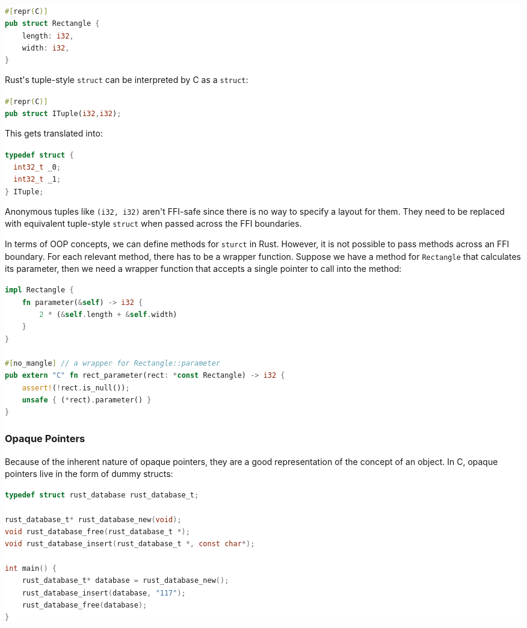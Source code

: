 ```rust
#[repr(C)]
pub struct Rectangle {
    length: i32,
    width: i32,
}
```

Rust's tuple-style `struct` can be interpreted by C as a `struct`:

```rust
#[repr(C)]
pub struct ITuple(i32,i32);
```

This gets translated into:

```C
typedef struct {
  int32_t _0;
  int32_t _1;
} ITuple;
```

Anonymous tuples like `(i32, i32)` aren't FFI-safe since there is no way to specify a layout for them. They need to be replaced with equivalent tuple-style `struct` when passed across the FFI boundaries.

In terms of OOP concepts, we can define methods for `sturct` in Rust. However, it is not possible to pass methods across an FFI boundary. For each relevant method, there has to be a wrapper function. Suppose we have a method for `Rectangle` that calculates its parameter, then we need a wrapper function that accepts a single pointer to call into the method:

```rust
impl Rectangle {
    fn parameter(&self) -> i32 {
        2 * (&self.length + &self.width)
    }
}

#[no_mangle] // a wrapper for Rectangle::parameter
pub extern "C" fn rect_parameter(rect: *const Rectangle) -> i32 {
    assert!(!rect.is_null());
    unsafe { (*rect).parameter() }
}
```

### Opaque Pointers

Because of the inherent nature of opaque pointers, they are a good representation of the concept of an object. In C, opaque pointers live in the form of dummy structs:

```C
typedef struct rust_database rust_database_t;

rust_database_t* rust_database_new(void);
void rust_database_free(rust_database_t *);
void rust_database_insert(rust_database_t *, const char*);

int main() {
    rust_database_t* database = rust_database_new();
    rust_database_insert(database, "117");
    rust_database_free(database);
}
```
